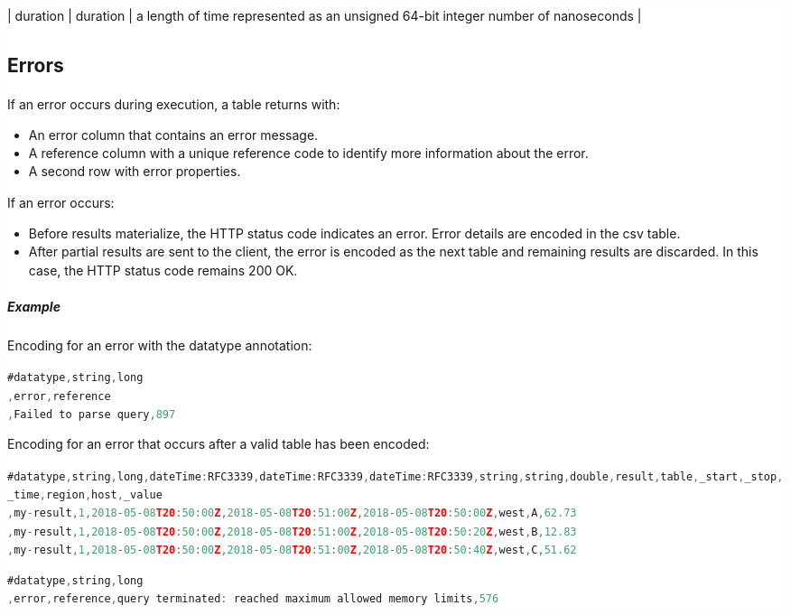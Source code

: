 | duration     | duration      | a length of time represented as an unsigned 64-bit integer number of nanoseconds   |

## Errors
If an error occurs during execution, a table returns with:

- An error column that contains an error message.
- A reference column with a unique reference code to identify more information about the error.
- A second row with error properties.

If an error occurs:

- Before results materialize, the HTTP status code indicates an error. Error details are encoded in the csv table.
- After partial results are sent to the client, the error is encoded as the next table and remaining results are discarded. In this case, the HTTP status code remains 200 OK.

##### Example
Encoding for an error with the datatype annotation:
  ```js
#datatype,string,long
,error,reference
,Failed to parse query,897
  ```

Encoding for an error that occurs after a valid table has been encoded:
 ```js
#datatype,string,long,dateTime:RFC3339,dateTime:RFC3339,dateTime:RFC3339,string,string,double,result,table,_start,_stop,_time,region,host,_value
,my-result,1,2018-05-08T20:50:00Z,2018-05-08T20:51:00Z,2018-05-08T20:50:00Z,west,A,62.73
,my-result,1,2018-05-08T20:50:00Z,2018-05-08T20:51:00Z,2018-05-08T20:50:20Z,west,B,12.83
,my-result,1,2018-05-08T20:50:00Z,2018-05-08T20:51:00Z,2018-05-08T20:50:40Z,west,C,51.62
 ```
```js
#datatype,string,long
,error,reference,query terminated: reached maximum allowed memory limits,576
```
